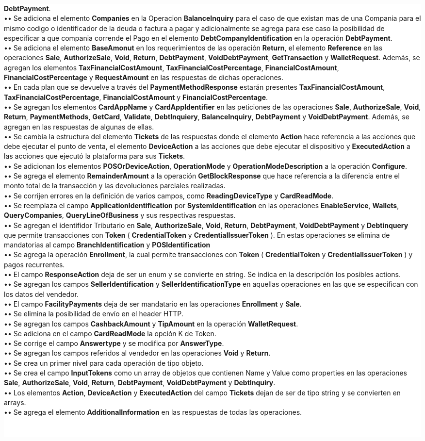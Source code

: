 <b>DebtPayment</b>.</br> <span>&#8226;</span><span>&#8226;</span> Se adiciona el elemento <b>Companies</b> en la Operacion <b>BalanceInquiry</b> para el caso de que existan mas de una Compania para el mismo codigo o identificador de la deuda o factura a pagar y adicionalmente se agrega para ese caso la posibilidad de especificar a que compania corrende el Pago en el elemento <b>DebtCompanyIdentification</b> en la operación <b>DebtPayment</b>.</br> <span>&#8226;</span><span>&#8226;</span> Se adiciona el elemento <b>BaseAmonut</b> en los requerimientos de las operación <b>Return</b>, el elemento <b>Reference</b>  en las operaciones <b>Sale</b>, <b>AuthorizeSale</b>, <b>Void</b>, <b>Return</b>, <b>DebtPayment</b>, <b>VoidDebtPayment</b>, <b>GetTransaction</b> y <b>WalletRequest</b>.  Además, se agregan los elementos <b>TaxFinancialCostAmount</b>, <b>TaxFinancialCostPercentage</b>, <b>FinancialCostAmount</b>, <b>FinancialCostPercentage</b> y <b>RequestAmount</b>  en las respuestas de dichas operaciones.</br> <span>&#8226;</span><span>&#8226;</span> En cada plan que se devuelve a través del <b>PaymentMethodResponse</b> estarán presentes <b>TaxFinancialCostAmount</b>,  <b>TaxFinancialCostPercentage</b>, <b>FinancialCostAmount</b> y <b>FinancialCostPercentage</b>. </br> <span>&#8226;</span><span>&#8226;</span> Se agregan los elementos  <b>CardAppName</b> y <b>CardAppIdentifier</b> en las peticiones de las operaciones <b>Sale</b>, <b>AuthorizeSale</b>,  <b>Void</b>, <b>Return</b>, <b>PaymentMethods</b>, <b>GetCard</b>, <b>Validate</b>, <b>DebtInquiery</b>, <b>BalanceInquiry</b>, <b>DebtPayment</b> y <b>VoidDebtPayment</b>.  Además, se agregan en las respuestas de algunas de ellas.</br> <span>&#8226;</span><span>&#8226;</span> Se cambia la estructura del elemento <b>Tickets</b> de las respuestas donde el elemento <b>Action</b>  hace referencia a las acciones que debe ejecutar el punto de venta, el elemento <b>DeviceAction</b> a las acciones que debe ejecutar el dispositivo y <b>ExecutedAction</b> a las acciones  que ejecutó la plataforma para sus <b>Tickets</b>.</br> <span>&#8226;</span><span>&#8226;</span> Se adicionan los elementos <b>POSOrDeviceAction</b>, <b>OperationMode</b> y <b>OperationModeDescription</b> a la operación <b>Configure</b>.</br> <span>&#8226;</span><span>&#8226;</span> Se agrega el elemento <b>RemainderAmount</b> a la operación <b>GetBlockResponse</b> que hace referencia a la diferencia entre el monto total de la transacción y las devoluciones parciales realizadas.</br> <span>&#8226;</span><span>&#8226;</span> Se corrijen errores en la definición de varios campos, como <b>ReadingDeviceType</b> y <b>CardReadMode</b>.</br> <span>&#8226;</span><span>&#8226;</span> Se reemplaza el campo <b>ApplicationIdentification</b> por <b>SystemIdentification</b> en las operaciones <b>EnableService</b>, <b>Wallets</b>, <b>QueryCompanies</b>,  <b>QueryLineOfBusiness</b> y sus respectivas respuestas. </br> <span>&#8226;</span><span>&#8226;</span> Se agregan el identifidor Tributario en <b>Sale</b>, <b>AuthorizeSale</b>, <b>Void</b>,  <b>Return</b>, <b>DebtPayment</b>, <b>VoidDebtPayment</b> y <b>Debtinquery</b> que permite transacciones con <b>Token</b> ( <b>CredentialToken</b> y  <b>CredentialIssuerToken</b> ). En estas operaciones se elimina de mandatorias al campo <b>BranchIdentification</b> y <b>POSIdentification</b><br/> <span>&#8226;</span><span>&#8226;</span> Se agrega la operación <b>Enrollment</b>, la cual permite transacciones con <b>Token</b> ( <b>CredentialToken</b> y  <b>CredentialIssuerToken</b> ) y pagos recurrentes.</br> <span>&#8226;</span><span>&#8226;</span> El campo <b>ResponseAction</b> deja de ser un enum y se convierte en string. Se indica en la descripción los posibles actions.</br> <span>&#8226;</span><span>&#8226;</span> Se agregan los campos <b>SellerIdentification</b> y <b>SellerIdentificationType</b> en aquellas operaciones en las que se especifican con los datos del vendedor.</br> <span>&#8226;</span><span>&#8226;</span> El campo <b>FacilityPayments</b> deja de ser mandatario en las operaciones <b>Enrollment</b> y <b>Sale</b>. </br> <span>&#8226;</span><span>&#8226;</span> Se elimina la posibilidad de envío en el header HTTP.<br/> <span>&#8226;</span><span>&#8226;</span> Se agregan los campos <b>CashbackAmount</b> y <b>TipAmount</b> en la operación <b>WalletRequest</b>.<br/> <span>&#8226;</span><span>&#8226;</span> Se adiciona en el campo <b>CardReadMode</b> la opción K de Token.<br/> <span>&#8226;</span><span>&#8226;</span> Se corrige el campo <b>Answertype</b> y se modifica por <b>AnswerType</b>.<br/> <span>&#8226;</span><span>&#8226;</span> Se agregan los campos referidos al vendedor en las operaciones <b>Void</b> y <b>Return</b>. <br/> <span>&#8226;</span><span>&#8226;</span> Se crea un primer nivel para cada operación de tipo objeto. <br/>  <span>&#8226;</span><span>&#8226;</span> Se crea el campo <b>InputTokens</b> como un array de objetos que contienen Name y Value como properties en las operaciones <b>Sale</b>, <b>AuthorizeSale</b>, <b>Void</b>, <b>Return</b>, <b>DebtPayment</b>, <b>VoidDebtPayment</b> y <b>DebtInquiry</b>.<br/> <span>&#8226;</span><span>&#8226;</span> Los elementos <b>Action</b>, <b>DeviceAction</b> y <b>ExecutedAction</b> del campo <b>Tickets</b> dejan de ser de tipo string y se convierten en arrays.<br/>     <span>&#8226;</span><span>&#8226;</span> Se agrega el elemento <b>AdditionalInformation</b> en las respuestas de todas las operaciones.<br/>    
</br>